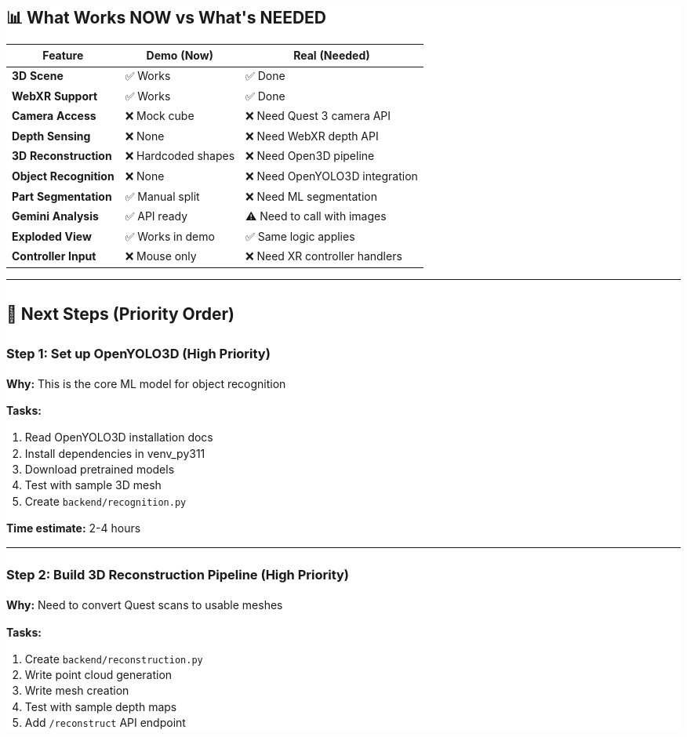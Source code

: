 
## 📊 What Works NOW vs What's NEEDED

| Feature | Demo (Now) | Real (Needed) |
|---------|-----------|---------------|
| **3D Scene** | ✅ Works | ✅ Done |
| **WebXR Support** | ✅ Works | ✅ Done |
| **Camera Access** | ❌ Mock cube | ❌ Need Quest 3 camera API |
| **Depth Sensing** | ❌ None | ❌ Need WebXR depth API |
| **3D Reconstruction** | ❌ Hardcoded shapes | ❌ Need Open3D pipeline |
| **Object Recognition** | ❌ None | ❌ Need OpenYOLO3D integration |
| **Part Segmentation** | ✅ Manual split | ❌ Need ML segmentation |
| **Gemini Analysis** | ✅ API ready | ⚠️ Need to call with images |
| **Exploded View** | ✅ Works in demo | ✅ Same logic applies |
| **Controller Input** | ❌ Mouse only | ❌ Need XR controller handlers |

---

## 🚀 Next Steps (Priority Order)

### Step 1: Set up OpenYOLO3D (High Priority)
**Why:** This is the core ML model for object recognition

**Tasks:**
1. Read OpenYOLO3D installation docs
2. Install dependencies in venv_py311
3. Download pretrained models
4. Test with sample 3D mesh
5. Create `backend/recognition.py`

**Time estimate:** 2-4 hours

---

### Step 2: Build 3D Reconstruction Pipeline (High Priority)
**Why:** Need to convert Quest scans to usable meshes

**Tasks:**
1. Create `backend/reconstruction.py`
2. Write point cloud generation
3. Write mesh creation
4. Test with sample depth maps
5. Add `/reconstruct` API endpoint
